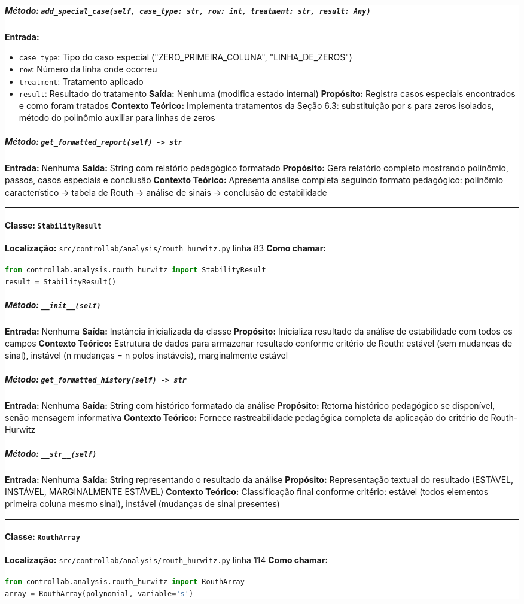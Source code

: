 ##### **Método:** `add_special_case(self, case_type: str, row: int, treatment: str, result: Any)`
**Entrada:**
- `case_type`: Tipo do caso especial ("ZERO_PRIMEIRA_COLUNA", "LINHA_DE_ZEROS")
- `row`: Número da linha onde ocorreu
- `treatment`: Tratamento aplicado
- `result`: Resultado do tratamento
**Saída:** Nenhuma (modifica estado internal)
**Propósito:** Registra casos especiais encontrados e como foram tratados
**Contexto Teórico:** Implementa tratamentos da Seção 6.3: substituição por ε para zeros isolados, método do polinômio auxiliar para linhas de zeros

##### **Método:** `get_formatted_report(self) -> str`
**Entrada:** Nenhuma
**Saída:** String com relatório pedagógico formatado
**Propósito:** Gera relatório completo mostrando polinômio, passos, casos especiais e conclusão
**Contexto Teórico:** Apresenta análise completa seguindo formato pedagógico: polinômio característico → tabela de Routh → análise de sinais → conclusão de estabilidade

---

#### **Classe:** `StabilityResult`
**Localização:** `src/controllab/analysis/routh_hurwitz.py` linha 83
**Como chamar:**
```python
from controllab.analysis.routh_hurwitz import StabilityResult
result = StabilityResult()
```

##### **Método:** `__init__(self)`
**Entrada:** Nenhuma
**Saída:** Instância inicializada da classe
**Propósito:** Inicializa resultado da análise de estabilidade com todos os campos
**Contexto Teórico:** Estrutura de dados para armazenar resultado conforme critério de Routh: estável (sem mudanças de sinal), instável (n mudanças = n polos instáveis), marginalmente estável

##### **Método:** `get_formatted_history(self) -> str`
**Entrada:** Nenhuma
**Saída:** String com histórico formatado da análise
**Propósito:** Retorna histórico pedagógico se disponível, senão mensagem informativa
**Contexto Teórico:** Fornece rastreabilidade pedagógica completa da aplicação do critério de Routh-Hurwitz

##### **Método:** `__str__(self)`
**Entrada:** Nenhuma
**Saída:** String representando o resultado da análise
**Propósito:** Representação textual do resultado (ESTÁVEL, INSTÁVEL, MARGINALMENTE ESTÁVEL)
**Contexto Teórico:** Classificação final conforme critério: estável (todos elementos primeira coluna mesmo sinal), instável (mudanças de sinal presentes)

---

#### **Classe:** `RouthArray`
**Localização:** `src/controllab/analysis/routh_hurwitz.py` linha 114
**Como chamar:**
```python
from controllab.analysis.routh_hurwitz import RouthArray
array = RouthArray(polynomial, variable='s')
```
